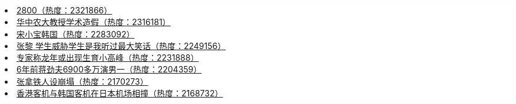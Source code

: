 <li>
<a href="https://s.weibo.com/weibo?q=%232800%23" target="weibo">
2800（热度：2321866）
</a>
</li>

<li>
<a href="https://s.weibo.com/weibo?q=%23%E5%8D%8E%E4%B8%AD%E5%86%9C%E5%A4%A7%E6%95%99%E6%8E%88%E5%AD%A6%E6%9C%AF%E9%80%A0%E5%81%87%23" target="weibo">
华中农大教授学术造假（热度：2316181）
</a>
</li>

<li>
<a href="https://s.weibo.com/weibo?q=%23%E5%AE%8B%E5%B0%8F%E5%AE%9D%E9%9F%A9%E5%9B%BD%23" target="weibo">
宋小宝韩国（热度：2283092）
</a>
</li>

<li>
<a href="https://s.weibo.com/weibo?q=%23%E5%BC%A0%E9%BB%8E%20%E5%AD%A6%E7%94%9F%E5%A8%81%E8%83%81%E5%AD%A6%E7%94%9F%E6%98%AF%E6%88%91%E5%90%AC%E8%BF%87%E6%9C%80%E5%A4%A7%E7%AC%91%E8%AF%9D%23" target="weibo">
张黎 学生威胁学生是我听过最大笑话（热度：2249156）
</a>
</li>

<li>
<a href="https://s.weibo.com/weibo?q=%23%E4%B8%93%E5%AE%B6%E7%A7%B0%E9%BE%99%E5%B9%B4%E6%88%96%E5%87%BA%E7%8E%B0%E7%94%9F%E8%82%B2%E5%B0%8F%E9%AB%98%E5%B3%B0%23" target="weibo">
专家称龙年或出现生育小高峰（热度：2231888）
</a>
</li>

<li>
<a href="https://s.weibo.com/weibo?q=%236%E5%B9%B4%E5%89%8D%E8%92%8B%E5%8A%B2%E5%A4%AB6900%E5%A4%9A%E4%B8%87%E6%BC%94%E7%94%B7%E4%B8%80%23" target="weibo">
6年前蒋劲夫6900多万演男一（热度：2204359）
</a>
</li>

<li>
<a href="https://s.weibo.com/weibo?q=%23%E5%BC%A0%E6%8B%BF%E9%93%81%E4%BA%BA%E8%AE%BE%E5%B4%A9%E5%A1%8C%23" target="weibo">
张拿铁人设崩塌（热度：2170273）
</a>
</li>

<li>
<a href="https://s.weibo.com/weibo?q=%23%E9%A6%99%E6%B8%AF%E5%AE%A2%E6%9C%BA%E4%B8%8E%E9%9F%A9%E5%9B%BD%E5%AE%A2%E6%9C%BA%E5%9C%A8%E6%97%A5%E6%9C%AC%E6%9C%BA%E5%9C%BA%E7%9B%B8%E6%92%9E%23" target="weibo">
香港客机与韩国客机在日本机场相撞（热度：2168732）
</a>
</li>
